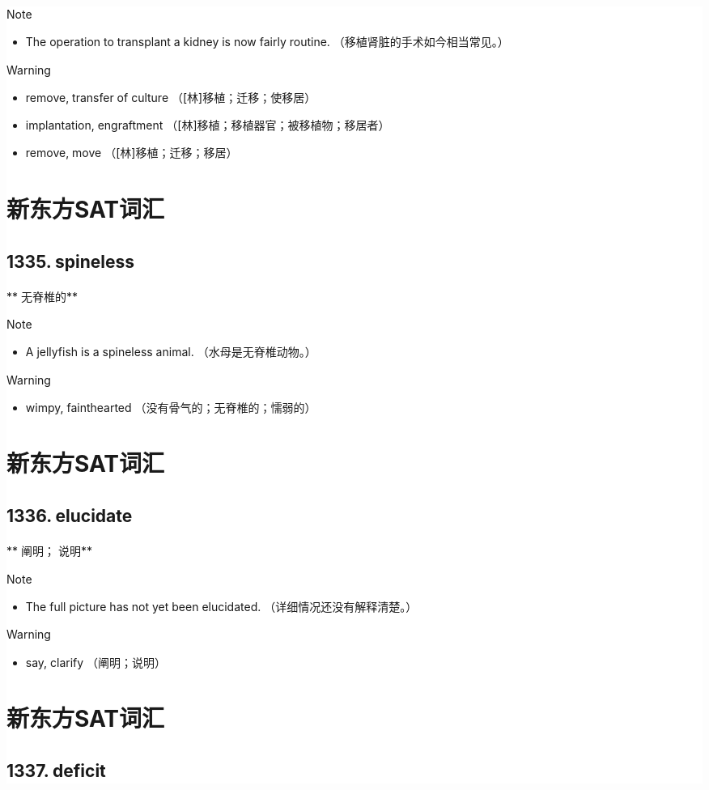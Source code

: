 > [!NOTE]
>
> - The operation to transplant a kidney is now fairly routine. （移植肾脏的手术如今相当常见。）
>

> [!WARNING]
>
> - remove, transfer of culture （[林]移植；迁移；使移居）
>
> - implantation, engraftment （[林]移植；移植器官；被移植物；移居者）
>
> - remove, move （[林]移植；迁移；移居）
>

# 新东方SAT词汇

## 1335. spineless

** 无脊椎的**

> [!NOTE]
>
> - A jellyfish is a spineless animal. （水母是无脊椎动物。）
>

> [!WARNING]
>
> - wimpy, fainthearted （没有骨气的；无脊椎的；懦弱的）
>

# 新东方SAT词汇

## 1336. elucidate

** 阐明； 说明**

> [!NOTE]
>
> - The full picture has not yet been elucidated. （详细情况还没有解释清楚。）
>

> [!WARNING]
>
> - say, clarify （阐明；说明）
>

# 新东方SAT词汇

## 1337. deficit
